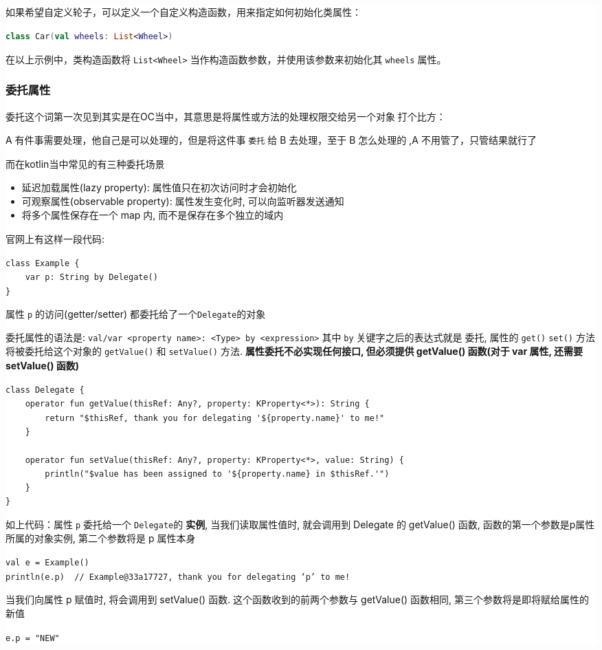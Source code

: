 如果希望自定义轮子，可以定义一个自定义构造函数，用来指定如何初始化类属性：

```kotlin
class Car(val wheels: List<Wheel>)
```

在以上示例中，类构造函数将 `List<Wheel>` 当作构造函数参数，并使用该参数来初始化其 `wheels` 属性。

### 委托属性

委托这个词第一次见到其实是在OC当中，其意思是将属性或方法的处理权限交给另一个对象
打个比方：

A 有件事需要处理，他自己是可以处理的，但是将这件事 `委托` 给 B 去处理，至于 B 怎么处理的 ,A 不用管了，只管结果就行了

而在kotlin当中常见的有三种委托场景

- 延迟加载属性(lazy property): 属性值只在初次访问时才会初始化
- 可观察属性(observable property): 属性发生变化时, 可以向监听器发送通知
- 将多个属性保存在一个 map 内, 而不是保存在多个独立的域内

官网上有这样一段代码:

```
class Example {
    var p: String by Delegate()
}
```

属性 `p` 的访问(getter/setter) 都委托给了一个`Delegate`的对象

委托属性的语法是: `val/var <property name>: <Type> by <expression>`
其中 `by` 关键字之后的表达式就是 委托, 属性的 `get()` `set()` 方法 将被委托给这个对象的 `getValue()` 和 `setValue()` 方法. **属性委托不必实现任何接口, 但必须提供 getValue() 函数(对于 var 属性, 还需要 setValue() 函数)**

```
class Delegate {
    operator fun getValue(thisRef: Any?, property: KProperty<*>): String {
        return "$thisRef, thank you for delegating '${property.name}' to me!"
    }
 
    operator fun setValue(thisRef: Any?, property: KProperty<*>, value: String) {
        println("$value has been assigned to '${property.name} in $thisRef.'")
    }
}
```

如上代码：属性 `p` 委托给一个 `Delegate`的 **实例**, 当我们读取属性值时, 就会调用到 Delegate 的 getValue() 函数, 函数的第一个参数是p属性所属的对象实例, 第二个参数将是 p 属性本身

```
val e = Example()
println(e.p)  // Example@33a17727, thank you for delegating ‘p’ to me!
```

当我们向属性 p 赋值时, 将会调用到 setValue() 函数. 这个函数收到的前两个参数与 getValue() 函数相同, 第三个参数将是即将赋给属性的新值

```
e.p = "NEW" 
```
